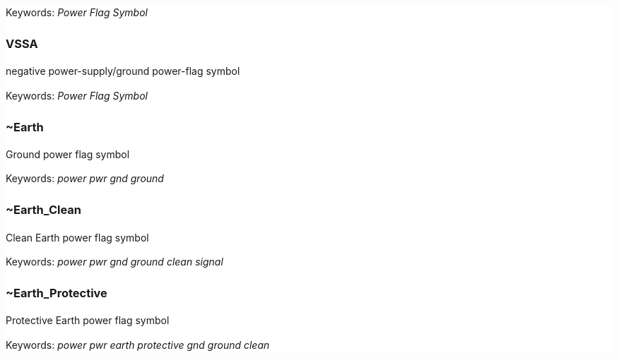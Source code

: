 
Keywords: *Power Flag Symbol*

### VSSA
negative power-supply/ground power-flag symbol


Keywords: *Power Flag Symbol*

### ~Earth
Ground power flag symbol


Keywords: *power pwr gnd ground*

### ~Earth_Clean
Clean Earth power flag symbol


Keywords: *power pwr gnd ground clean signal*

### ~Earth_Protective
Protective Earth power flag symbol


Keywords: *power pwr earth protective gnd ground clean*

